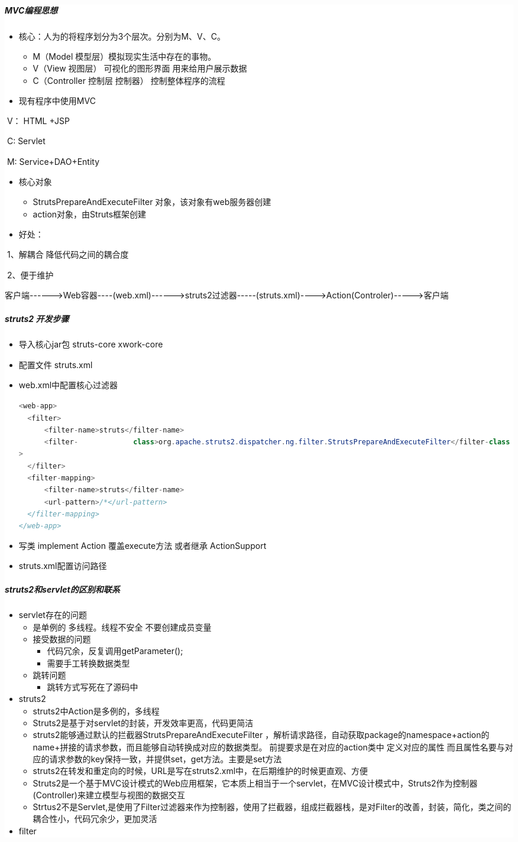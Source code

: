 ##### MVC编程思想

* 核心：人为的将程序划分为3个层次。分别为M、V、C。
  * M（Model 模型层）模拟现实生活中存在的事物。
  * V（View 视图层）  可视化的图形界面 用来给用户展示数据
  * C（Controller 控制层 控制器） 控制整体程序的流程

* 现有程序中使用MVC

​		V： HTML +JSP

​		C:  Servlet

​		M: Service+DAO+Entity

* 核心对象
  * StrutsPrepareAndExecuteFilter 对象，该对象有web服务器创建
  * action对象，由Struts框架创建

* 好处：

​		1、解耦合  降低代码之间的耦合度

​		2、便于维护

​		客户端------>Web容器----(web.xml)------>struts2过滤器-----(struts.xml)---->Action(Controler)----->客户端

##### struts2 开发步骤

* 导入核心jar包 struts-core     xwork-core

* 配置文件 struts.xml

* web.xml中配置核心过滤器

  ~~~java
  <web-app>
   	<filter>
   		<filter-name>struts</filter-name>
   		<filter-			 class>org.apache.struts2.dispatcher.ng.filter.StrutsPrepareAndExecuteFilter</filter-class>
   	</filter>
   	<filter-mapping>
   		<filter-name>struts</filter-name>
   		<url-pattern>/*</url-pattern>
   	</filter-mapping>
  </web-app>
  ~~~

* 写类 implement Action  覆盖execute方法 或者继承 ActionSupport 
* struts.xml配置访问路径

##### struts2和servlet的区别和联系

* servlet存在的问题
  * 是单例的 多线程。线程不安全 不要创建成员变量
  * 接受数据的问题
    * 代码冗余，反复调用getParameter();
    * 需要手工转换数据类型
  * 跳转问题
    * 跳转方式写死在了源码中
* struts2
  * struts2中Action是多例的，多线程
  * Struts2是基于对servlet的封装，开发效率更高，代码更简洁
  * struts2能够通过默认的拦截器StrutsPrepareAndExecuteFilter ，解析请求路径，自动获取package的namespace+action的name+拼接的请求参数，而且能够自动转换成对应的数据类型。 前提要求是在对应的action类中 定义对应的属性 而且属性名要与对应的请求参数的key保持一致，并提供set，get方法。主要是set方法
  * struts2在转发和重定向的时候，URL是写在struts2.xml中，在后期维护的时候更直观、方便
  * Struts2是一个基于MVC设计模式的Web应用框架，它本质上相当于一个servlet，在MVC设计模式中，Struts2作为控制器(Controller)来建立模型与视图的数据交互
  * Strtus2不是Servlet,是使用了Filter过滤器来作为控制器，使用了拦截器，组成拦截器栈，是对Filter的改善，封装，简化，类之间的耦合性小，代码冗余少，更加灵活
* filter